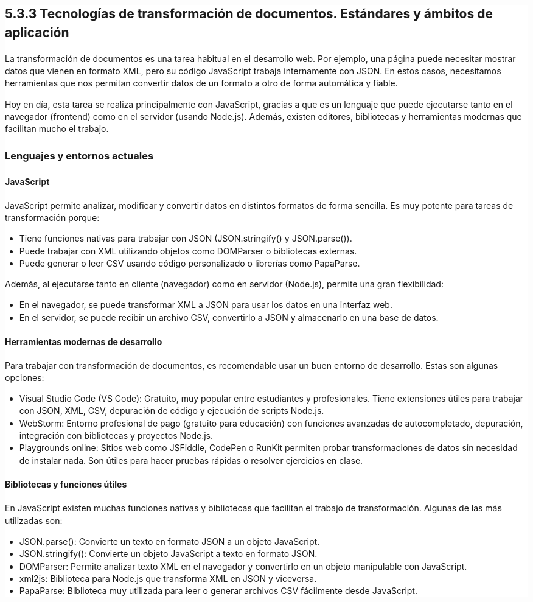 
## 5.3.3 Tecnologías de transformación de documentos. Estándares y ámbitos de aplicación

La transformación de documentos es una tarea habitual en el desarrollo web. Por ejemplo, una página puede necesitar mostrar datos que vienen en formato XML, pero su código JavaScript trabaja internamente con JSON. En estos casos, necesitamos herramientas que nos permitan convertir datos de un formato a otro de forma automática y fiable.

Hoy en día, esta tarea se realiza principalmente con JavaScript, gracias a que es un lenguaje que puede ejecutarse tanto en el navegador (frontend) como en el servidor (usando Node.js). Además, existen editores, bibliotecas y herramientas modernas que facilitan mucho el trabajo.


### Lenguajes y entornos actuales

#### JavaScript

JavaScript permite analizar, modificar y convertir datos en distintos formatos de forma sencilla. Es muy potente para tareas de transformación porque:

  - Tiene funciones nativas para trabajar con JSON (JSON.stringify() y JSON.parse()). 
  - Puede trabajar con XML utilizando objetos como DOMParser o bibliotecas externas. 
  - Puede generar o leer CSV usando código personalizado o librerías como PapaParse.

Además, al ejecutarse tanto en cliente (navegador) como en servidor (Node.js), permite una gran flexibilidad:

  - En el navegador, se puede transformar XML a JSON para usar los datos en una interfaz web. 
  - En el servidor, se puede recibir un archivo CSV, convertirlo a JSON y almacenarlo en una base de datos.

#### Herramientas modernas de desarrollo

Para trabajar con transformación de documentos, es recomendable usar un buen entorno de desarrollo. Estas son algunas opciones:

  - Visual Studio Code (VS Code): Gratuito, muy popular entre estudiantes y profesionales. Tiene extensiones útiles para trabajar con JSON, XML, CSV, depuración de código y ejecución de scripts Node.js. 
  - WebStorm: Entorno profesional de pago (gratuito para educación) con funciones avanzadas de autocompletado, depuración, integración con bibliotecas y proyectos Node.js. 
  - Playgrounds online: Sitios web como JSFiddle, CodePen o RunKit permiten probar transformaciones de datos sin necesidad de instalar nada. Son útiles para hacer pruebas rápidas o resolver ejercicios en clase.


#### Bibliotecas y funciones útiles

En JavaScript existen muchas funciones nativas y bibliotecas que facilitan el trabajo de transformación. Algunas de las más utilizadas son:

  - JSON.parse(): Convierte un texto en formato JSON a un objeto JavaScript. 
  - JSON.stringify(): Convierte un objeto JavaScript a texto en formato JSON. 
  - DOMParser: Permite analizar texto XML en el navegador y convertirlo en un objeto manipulable con JavaScript. 
  - xml2js: Biblioteca para Node.js que transforma XML en JSON y viceversa. 
  - PapaParse: Biblioteca muy utilizada para leer o generar archivos CSV fácilmente desde JavaScript.
